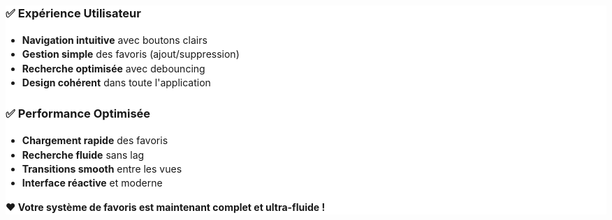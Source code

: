 ### **✅ Expérience Utilisateur**

- **Navigation intuitive** avec boutons clairs
- **Gestion simple** des favoris (ajout/suppression)
- **Recherche optimisée** avec debouncing
- **Design cohérent** dans toute l'application

### **✅ Performance Optimisée**

- **Chargement rapide** des favoris
- **Recherche fluide** sans lag
- **Transitions smooth** entre les vues
- **Interface réactive** et moderne

**❤️ Votre système de favoris est maintenant complet et ultra-fluide !**
